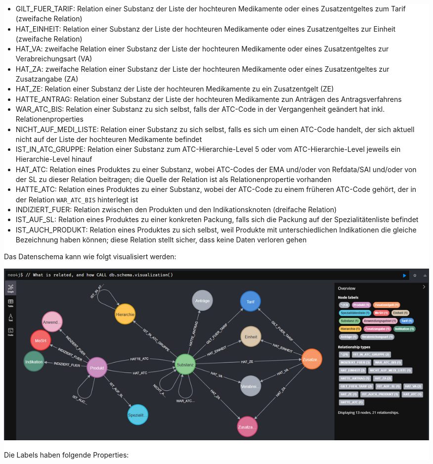 - GILT_FUER_TARIF: Relation einer Substanz der Liste der hochteuren Medikamente oder eines Zusatzentgeltes zum Tarif (zweifache Relation)
- HAT_EINHEIT: Relation einer Substanz der Liste der hochteuren Medikamente oder eines Zusatzentgeltes zur Einheit (zweifache Relation)
- HAT_VA: zweifache Relation einer Substanz der Liste der hochteuren Medikamente oder eines Zusatzentgeltes zur Verabreichungsart (VA)
- HAT_ZA: zweifache Relation einer Substanz der Liste der hochteuren Medikamente oder eines Zusatzentgeltes zur Zusatzangabe (ZA)
- HAT_ZE: Relation einer Substanz der Liste der hochteuren Medikamente zu ein Zusatzentgelt (ZE)
- HATTE_ANTRAG: Relation einer Substanz der Liste der hochteuren Medikamente zun Anträgen des Antragsverfahrens
- WAR_ATC_BIS: Relation einer Substanz zu sich selbst, falls der ATC-Code in der Vergangenheit geändert hat inkl. Relationenproperties
- NICHT_AUF_MEDI_LISTE: Relation einer Substanz zu sich selbst, falls es sich um einen ATC-Code handelt, der sich aktuell nicht auf der Liste der hochteuren Medikamente befindet
- IST_IN_ATC_GRUPPE: Relation einer Substanz zum ATC-Hierarchie-Level 5 oder vom ATC-Hierarchie-Level jeweils ein Hierarchie-Level hinauf
- HAT_ATC: Relation eines Produktes zu einer Substanz, wobei ATC-Codes der EMA und/oder von Refdata/SAI und/oder von der SL zu dieser Relation beitragen; die Quelle der Relation ist als Relationenpropertie vorhanden
- HATTE_ATC: Relation eines Produktes zu einer Substanz, wobei der ATC-Code zu einem früheren ATC-Code gehört, der in der Relation `WAR_ATC_BIS` hinterlegt ist
- INDIZIERT_FUER: Relation zwischen den Produkten und den Indikationsknoten (dreifache Relation)
- IST_AUF_SL: Relation eines Produktes zu einer konkreten Packung, falls sich die Packung auf der Spezialitätenliste befindet
- IST_AUCH_PRODUKT: Relation eines Produktes zu sich selbst, weil Produkte mit unterschiedlichen Indikationen die gleiche Bezeichnung haben können; diese Relation stellt sicher, dass keine Daten verloren gehen

Das Datenschema kann wie folgt visualisiert werden:

![Datenschema](pictures/schema.png "Datenschema")

Die Labels haben folgende Properties:
